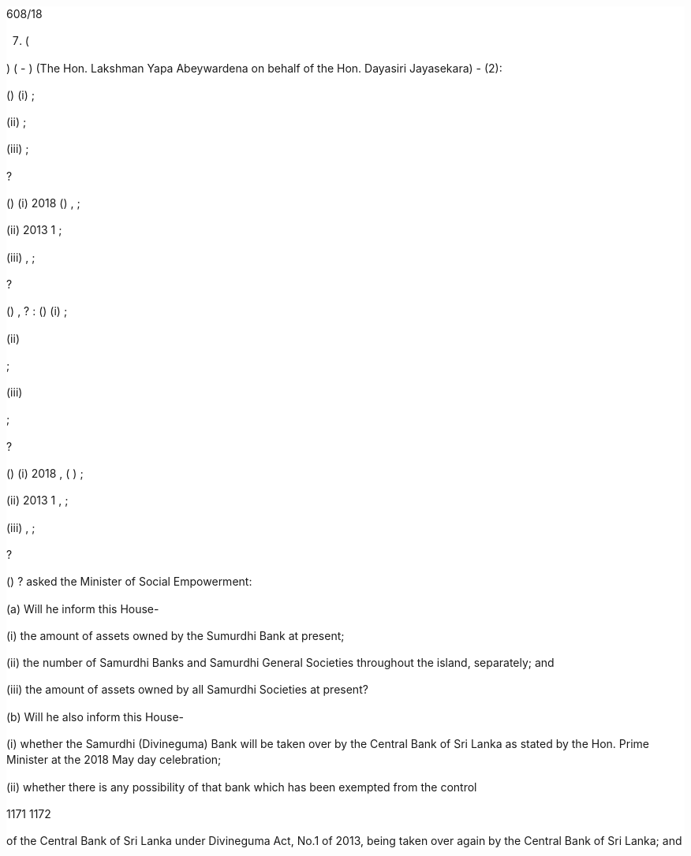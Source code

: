 608/18

7. (

) ( - ) (The Hon. Lakshman Yapa Abeywardena on behalf of the Hon. Dayasiri Jayasekara) - (2):

() (i) ;

(ii) ;

(iii) ;

?

() (i) 2018 () , ;

(ii) 2013 1 ;

(iii) , ;

?

() , ? : () (i) ;

(ii)

;

(iii)

;

?

() (i) 2018 , ( ) ;

(ii) 2013 1 , ;

(iii) , ;

?

() ? asked the Minister of Social Empowerment:

(a) Will he inform this House-

(i) the amount of assets owned by the Sumurdhi Bank at present;

(ii) the number of Samurdhi Banks and Samurdhi General Societies throughout the island, separately; and

(iii) the amount of assets owned by all Samurdhi Societies at present?

(b) Will he also inform this House-

(i) whether the Samurdhi (Divineguma) Bank will be taken over by the Central Bank of Sri Lanka as stated by the Hon. Prime Minister at the 2018 May day celebration;

(ii) whether there is any possibility of that bank which has been exempted from the control

1171 1172

of the Central Bank of Sri Lanka under Divineguma Act, No.1 of 2013, being taken over again by the Central Bank of Sri Lanka; and
